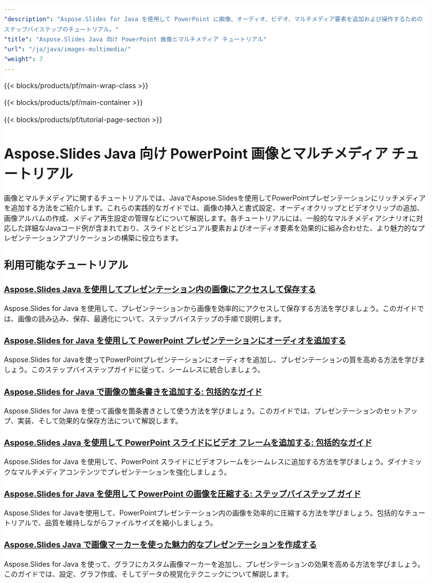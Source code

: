 ```yaml
---
"description": "Aspose.Slides for Java を使用して PowerPoint に画像、オーディオ、ビデオ、マルチメディア要素を追加および操作するためのステップバイステップのチュートリアル。"
"title": "Aspose.Slides Java 向け PowerPoint 画像とマルチメディア チュートリアル"
"url": "/ja/java/images-multimedia/"
"weight": 7
---
```


{{< blocks/products/pf/main-wrap-class >}}

{{< blocks/products/pf/main-container >}}

{{< blocks/products/pf/tutorial-page-section >}}
# Aspose.Slides Java 向け PowerPoint 画像とマルチメディア チュートリアル

画像とマルチメディアに関するチュートリアルでは、JavaでAspose.Slidesを使用してPowerPointプレゼンテーションにリッチメディアを追加する方法をご紹介します。これらの実践的なガイドでは、画像の挿入と書式設定、オーディオクリップとビデオクリップの追加、画像アルバムの作成、メディア再生設定の管理などについて解説します。各チュートリアルには、一般的なマルチメディアシナリオに対応した詳細なJavaコード例が含まれており、スライドとビジュアル要素およびオーディオ要素を効果的に組み合わせた、より魅力的なプレゼンテーションアプリケーションの構築に役立ちます。

## 利用可能なチュートリアル

### [Aspose.Slides Java を使用してプレゼンテーション内の画像にアクセスして保存する](./access-save-images-aspose-slides-java/)
Aspose.Slides for Java を使用して、プレゼンテーションから画像を効率的にアクセスして保存する方法を学びましょう。このガイドでは、画像の読み込み、保存、最適化について、ステップバイステップの手順で説明します。

### [Aspose.Slides for Java を使用して PowerPoint プレゼンテーションにオーディオを追加する](./add-audio-powerpoint-aspose-slides-java/)
Aspose.Slides for Javaを使ってPowerPointプレゼンテーションにオーディオを追加し、プレゼンテーションの質を高める方法を学びましょう。このステップバイステップガイドに従って、シームレスに統合しましょう。

### [Aspose.Slides for Java で画像の箇条書きを追加する: 包括的なガイド](./aspose-slides-java-image-bullet-points/)
Aspose.Slides for Java を使って画像を箇条書きとして使う方法を学びましょう。このガイドでは、プレゼンテーションのセットアップ、実装、そして効果的な保存方法について解説します。

### [Aspose.Slides Java を使用して PowerPoint スライドにビデオ フレームを追加する: 包括的なガイド](./aspose-slides-java-video-frames-ppt/)
Aspose.Slides for Java を使用して、PowerPoint スライドにビデオフレームをシームレスに追加する方法を学びましょう。ダイナミックなマルチメディアコンテンツでプレゼンテーションを強化しましょう。

### [Aspose.Slides for Java を使用して PowerPoint の画像を圧縮する: ステップバイステップ ガイド](./compress-images-powerpoint-aspose-slides-java/)
Aspose.Slides for Javaを使用して、PowerPointプレゼンテーション内の画像を効率的に圧縮する方法を学びましょう。包括的なチュートリアルで、品質を維持しながらファイルサイズを縮小しましょう。

### [Aspose.Slides Java で画像マーカーを使った魅力的なプレゼンテーションを作成する](./aspose-slides-java-image-markers-presentations/)
Aspose.Slides for Java を使って、グラフにカスタム画像マーカーを追加し、プレゼンテーションの効果を高める方法を学びましょう。このガイドでは、設定、グラフ作成、そしてデータの視覚化テクニックについて解説します。
